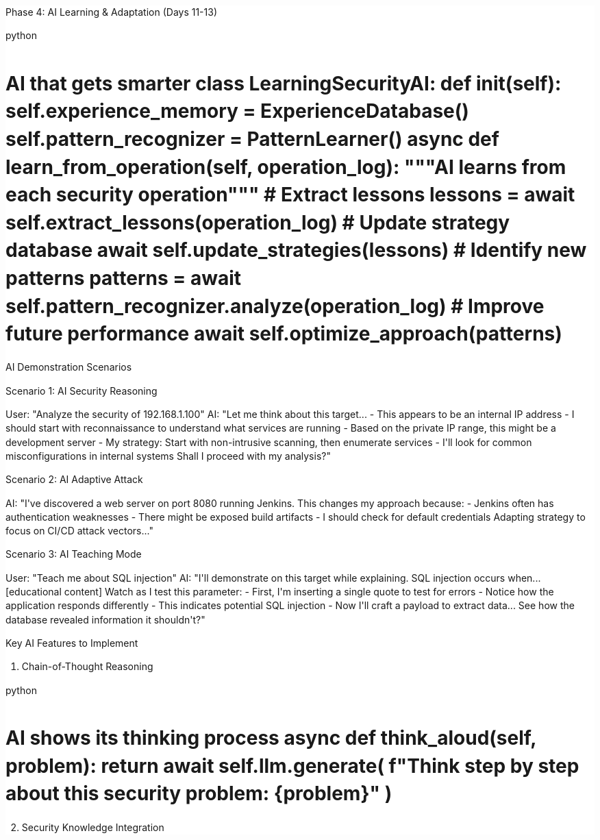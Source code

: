 Phase 4: AI Learning & Adaptation (Days 11-13)

python

# AI that gets smarter  class LearningSecurityAI:     def __init__(self):         self.experience_memory = ExperienceDatabase()         self.pattern_recognizer = PatternLearner()              async def learn_from_operation(self, operation_log):         """AI learns from each security operation"""                  # Extract lessons         lessons = await self.extract_lessons(operation_log)                  # Update strategy database         await self.update_strategies(lessons)                  # Identify new patterns         patterns = await self.pattern_recognizer.analyze(operation_log)                  # Improve future performance         await self.optimize_approach(patterns)

AI Demonstration Scenarios

Scenario 1: AI Security Reasoning

User: "Analyze the security of 192.168.1.100"  AI: "Let me think about this target...      - This appears to be an internal IP address      - I should start with reconnaissance to understand what services are running      - Based on the private IP range, this might be a development server      - My strategy: Start with non-intrusive scanning, then enumerate services      - I'll look for common misconfigurations in internal systems            Shall I proceed with my analysis?"

Scenario 2: AI Adaptive Attack

AI: "I've discovered a web server on port 8080 running Jenkins.      This changes my approach because:      - Jenkins often has authentication weaknesses      - There might be exposed build artifacts      - I should check for default credentials            Adapting strategy to focus on CI/CD attack vectors..."

Scenario 3: AI Teaching Mode

User: "Teach me about SQL injection"  AI: "I'll demonstrate on this target while explaining.            SQL injection occurs when... [educational content]            Watch as I test this parameter:      - First, I'm inserting a single quote to test for errors      - Notice how the application responds differently      - This indicates potential SQL injection      - Now I'll craft a payload to extract data...            See how the database revealed information it shouldn't?"

Key AI Features to Implement

1. Chain-of-Thought Reasoning

python

# AI shows its thinking process async def think_aloud(self, problem):     return await self.llm.generate(         f"Think step by step about this security problem: {problem}"     )

2. Security Knowledge Integration
